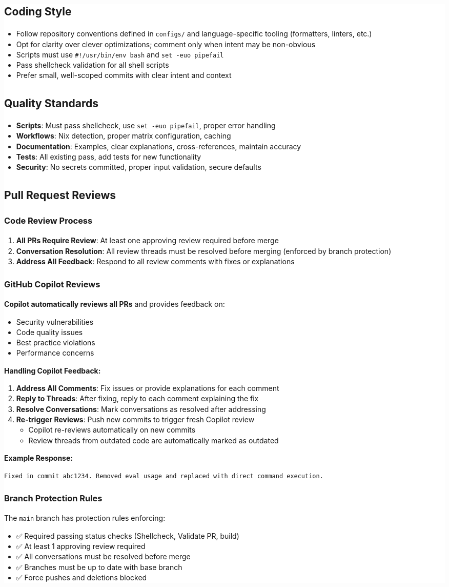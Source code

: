 ## Coding Style

- Follow repository conventions defined in `configs/` and language-specific tooling (formatters, linters, etc.)
- Opt for clarity over clever optimizations; comment only when intent may be non-obvious
- Scripts must use `#!/usr/bin/env bash` and `set -euo pipefail`
- Pass shellcheck validation for all shell scripts
- Prefer small, well-scoped commits with clear intent and context

## Quality Standards

- **Scripts**: Must pass shellcheck, use `set -euo pipefail`, proper error handling
- **Workflows**: Nix detection, proper matrix configuration, caching
- **Documentation**: Examples, clear explanations, cross-references, maintain accuracy
- **Tests**: All existing pass, add tests for new functionality
- **Security**: No secrets committed, proper input validation, secure defaults

## Pull Request Reviews

### Code Review Process

1. **All PRs Require Review**: At least one approving review required before merge
2. **Conversation Resolution**: All review threads must be resolved before merging (enforced by branch protection)
3. **Address All Feedback**: Respond to all review comments with fixes or explanations

### GitHub Copilot Reviews

**Copilot automatically reviews all PRs** and provides feedback on:
- Security vulnerabilities
- Code quality issues
- Best practice violations
- Performance concerns

**Handling Copilot Feedback:**

1. **Address All Comments**: Fix issues or provide explanations for each comment
2. **Reply to Threads**: After fixing, reply to each comment explaining the fix
3. **Resolve Conversations**: Mark conversations as resolved after addressing
4. **Re-trigger Reviews**: Push new commits to trigger fresh Copilot review
   - Copilot re-reviews automatically on new commits
   - Review threads from outdated code are automatically marked as outdated

**Example Response:**
```
Fixed in commit abc1234. Removed eval usage and replaced with direct command execution.
```

### Branch Protection Rules

The `main` branch has protection rules enforcing:
- ✅ Required passing status checks (Shellcheck, Validate PR, build)
- ✅ At least 1 approving review required
- ✅ All conversations must be resolved before merge
- ✅ Branches must be up to date with base branch
- ✅ Force pushes and deletions blocked
